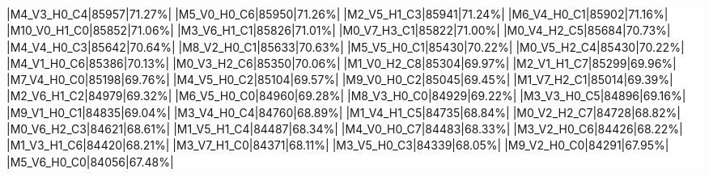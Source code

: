 |M4_V3_H0_C4|85957|71.27%|
|M5_V0_H0_C6|85950|71.26%|
|M2_V5_H1_C3|85941|71.24%|
|M6_V4_H0_C1|85902|71.16%|
|M10_V0_H1_C0|85852|71.06%|
|M3_V6_H1_C1|85826|71.01%|
|M0_V7_H3_C1|85822|71.00%|
|M0_V4_H2_C5|85684|70.73%|
|M4_V4_H0_C3|85642|70.64%|
|M8_V2_H0_C1|85633|70.63%|
|M5_V5_H0_C1|85430|70.22%|
|M0_V5_H2_C4|85430|70.22%|
|M4_V1_H0_C6|85386|70.13%|
|M0_V3_H2_C6|85350|70.06%|
|M1_V0_H2_C8|85304|69.97%|
|M2_V1_H1_C7|85299|69.96%|
|M7_V4_H0_C0|85198|69.76%|
|M4_V5_H0_C2|85104|69.57%|
|M9_V0_H0_C2|85045|69.45%|
|M1_V7_H2_C1|85014|69.39%|
|M2_V6_H1_C2|84979|69.32%|
|M6_V5_H0_C0|84960|69.28%|
|M8_V3_H0_C0|84929|69.22%|
|M3_V3_H0_C5|84896|69.16%|
|M9_V1_H0_C1|84835|69.04%|
|M3_V4_H0_C4|84760|68.89%|
|M1_V4_H1_C5|84735|68.84%|
|M0_V2_H2_C7|84728|68.82%|
|M0_V6_H2_C3|84621|68.61%|
|M1_V5_H1_C4|84487|68.34%|
|M4_V0_H0_C7|84483|68.33%|
|M3_V2_H0_C6|84426|68.22%|
|M1_V3_H1_C6|84420|68.21%|
|M3_V7_H1_C0|84371|68.11%|
|M3_V5_H0_C3|84339|68.05%|
|M9_V2_H0_C0|84291|67.95%|
|M5_V6_H0_C0|84056|67.48%|